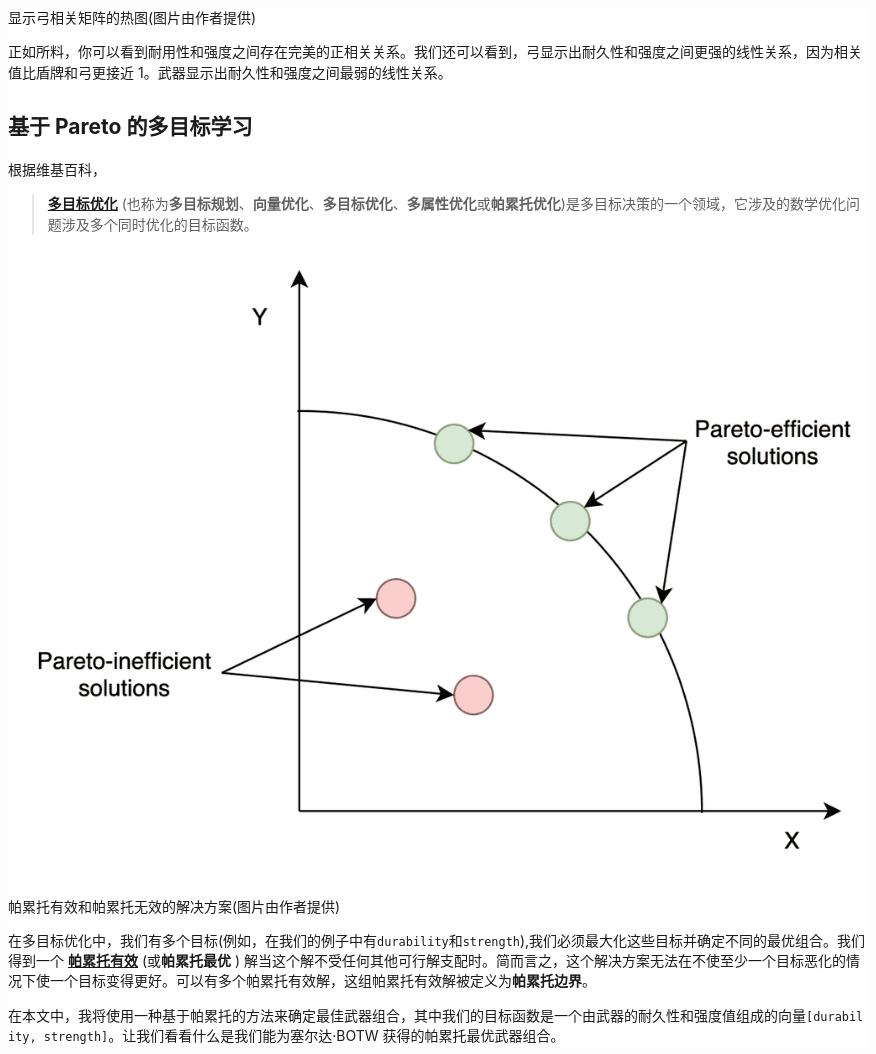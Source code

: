 显示弓相关矩阵的热图(图片由作者提供)

正如所料，你可以看到耐用性和强度之间存在完美的正相关关系。我们还可以看到，弓显示出耐久性和强度之间更强的线性关系，因为相关值比盾牌和弓更接近 1。武器显示出耐久性和强度之间最弱的线性关系。

## 基于 Pareto 的多目标学习

根据维基百科，

> [**多目标优化**](https://en.wikipedia.org/wiki/Multi-objective_optimization) (也称为**多目标规划**、**向量优化**、**多目标优化**、**多属性优化**或**帕累托优化**)是多目标决策的一个领域，它涉及的数学优化问题涉及多个同时优化的目标函数。

![](img/42900e1bc693718ebc5e7338db16bc9f.png)

帕累托有效和帕累托无效的解决方案(图片由作者提供)

在多目标优化中，我们有多个目标(例如，在我们的例子中有`durability`和`strength`),我们必须最大化这些目标并确定不同的最优组合。我们得到一个 [**帕累托有效**](https://en.wikipedia.org/wiki/Pareto_efficiency) (或**帕累托最优** ) 解当这个解不受任何其他可行解支配时。简而言之，这个解决方案无法在不使至少一个目标恶化的情况下使一个目标变得更好。可以有多个帕累托有效解，这组帕累托有效解被定义为**帕累托边界**。

在本文中，我将使用一种基于帕累托的方法来确定最佳武器组合，其中我们的目标函数是一个由武器的耐久性和强度值组成的向量`[durability, strength]`。让我们看看什么是我们能为塞尔达·BOTW 获得的帕累托最优武器组合。
